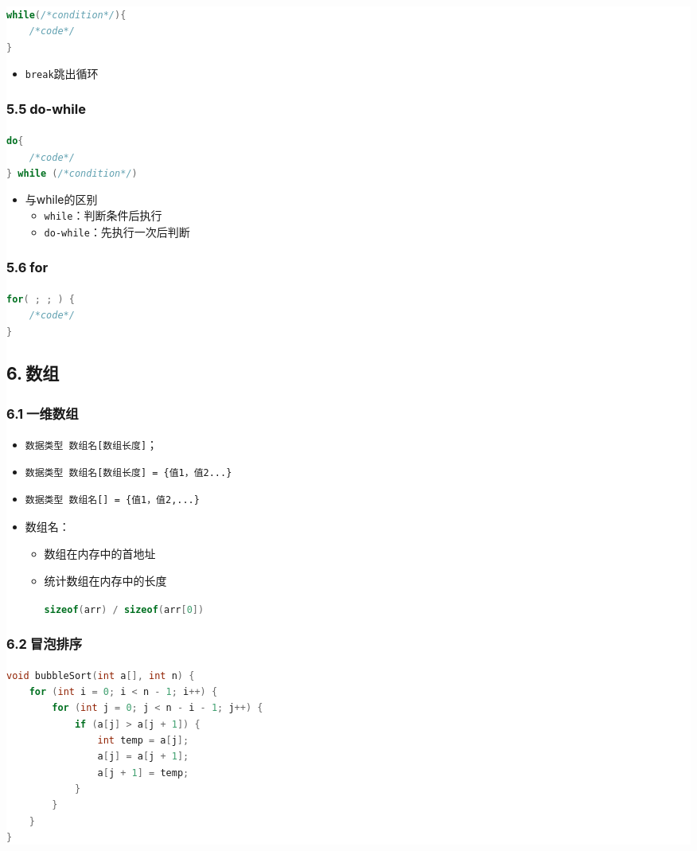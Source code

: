 ```c++
while(/*condition*/){
    /*code*/
}
```

* ``break``跳出循环

### 5.5 do-while

```c++
do{
    /*code*/
} while (/*condition*/)
```

* 与while的区别
  * ```while```：判断条件后执行
  * ``do-while``：先执行一次后判断

### 5.6 for

```c++
for( ; ; ) {
    /*code*/
}
```

## 6. 数组

### 6.1 一维数组

* ``数据类型 数组名[数组长度]``；
* ``数据类型 数组名[数组长度] = {值1，值2...}``
* ``数据类型 数组名[] = {值1，值2,...}``

* 数组名：

  * 数组在内存中的首地址

  * 统计数组在内存中的长度

    ```c++
    sizeof(arr) / sizeof(arr[0])    
    ```

### 6.2 冒泡排序

```c++
void bubbleSort(int a[], int n) {
    for (int i = 0; i < n - 1; i++) {
        for (int j = 0; j < n - i - 1; j++) {
            if (a[j] > a[j + 1]) {
                int temp = a[j];
                a[j] = a[j + 1];
                a[j + 1] = temp;
            }
        }
    }
}
```
